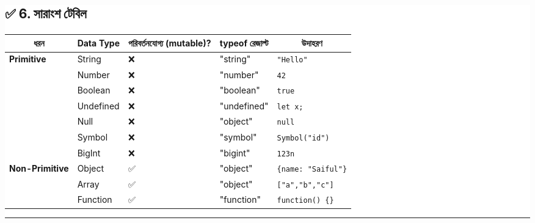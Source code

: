 
## ✅ **6. সারাংশ টেবিল**

|ধরন|Data Type|পরিবর্তনযোগ্য (mutable)?|typeof রেজাল্ট|উদাহরণ|
|---|---|---|---|---|
|**Primitive**|String|❌|"string"|`"Hello"`|
||Number|❌|"number"|`42`|
||Boolean|❌|"boolean"|`true`|
||Undefined|❌|"undefined"|`let x;`|
||Null|❌|"object"|`null`|
||Symbol|❌|"symbol"|`Symbol("id")`|
||BigInt|❌|"bigint"|`123n`|
|**Non-Primitive**|Object|✅|"object"|`{name: "Saiful"}`|
||Array|✅|"object"|`["a","b","c"]`|
||Function|✅|"function"|`function() {}`|

---
